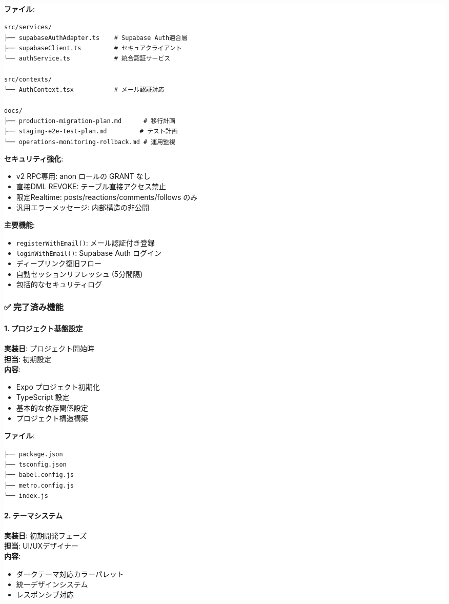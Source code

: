 **ファイル**:
```
src/services/
├── supabaseAuthAdapter.ts    # Supabase Auth適合層
├── supabaseClient.ts         # セキュアクライアント
└── authService.ts            # 統合認証サービス

src/contexts/
└── AuthContext.tsx           # メール認証対応

docs/
├── production-migration-plan.md      # 移行計画
├── staging-e2e-test-plan.md         # テスト計画
└── operations-monitoring-rollback.md # 運用監視
```

**セキュリティ強化**:
- v2 RPC専用: anon ロールの GRANT なし
- 直接DML REVOKE: テーブル直接アクセス禁止
- 限定Realtime: posts/reactions/comments/follows のみ
- 汎用エラーメッセージ: 内部構造の非公開

**主要機能**:
- `registerWithEmail()`: メール認証付き登録
- `loginWithEmail()`: Supabase Auth ログイン
- ディープリンク復旧フロー
- 自動セッションリフレッシュ (5分間隔)
- 包括的なセキュリティログ

### ✅ 完了済み機能

#### 1. プロジェクト基盤設定
**実装日**: プロジェクト開始時  
**担当**: 初期設定  
**内容**:
- Expo プロジェクト初期化
- TypeScript 設定
- 基本的な依存関係設定
- プロジェクト構造構築

**ファイル**:
```
├── package.json
├── tsconfig.json
├── babel.config.js
├── metro.config.js
└── index.js
```

#### 2. テーマシステム
**実装日**: 初期開発フェーズ  
**担当**: UI/UXデザイナー  
**内容**:
- ダークテーマ対応カラーパレット
- 統一デザインシステム
- レスポンシブ対応
